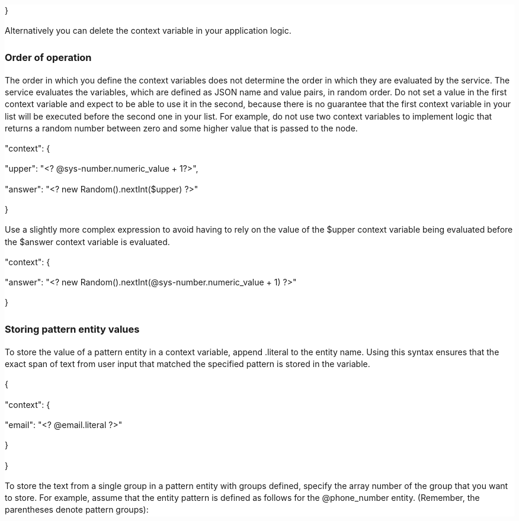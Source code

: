 }

Alternatively you can delete the context variable in your application
logic.

### Order of operation

The order in which you define the context variables does not determine
the order in which they are evaluated by the service. The service
evaluates the variables, which are defined as JSON name and value pairs,
in random order. Do not set a value in the first context variable and
expect to be able to use it in the second, because there is no guarantee
that the first context variable in your list will be executed before the
second one in your list. For example, do not use two context variables
to implement logic that returns a random number between zero and some
higher value that is passed to the node.

\"context\": {

\"upper\": \"\<? \@sys-number.numeric\_value + 1?\>\",

\"answer\": \"\<? new Random().nextInt(\$upper) ?\>\"

}

Use a slightly more complex expression to avoid having to rely on the
value of the \$upper context variable being evaluated before the
\$answer context variable is evaluated.

\"context\": {

\"answer\": \"\<? new Random().nextInt(\@sys-number.numeric\_value + 1)
?\>\"

}

### Storing pattern entity values

To store the value of a pattern entity in a context variable, append
.literal to the entity name. Using this syntax ensures that the exact
span of text from user input that matched the specified pattern is
stored in the variable.

{

\"context\": {

\"email\": \"\<? \@email.literal ?\>\"

}

}

To store the text from a single group in a pattern entity with groups
defined, specify the array number of the group that you want to store.
For example, assume that the entity pattern is defined as follows for
the \@phone\_number entity. (Remember, the parentheses denote pattern
groups):

